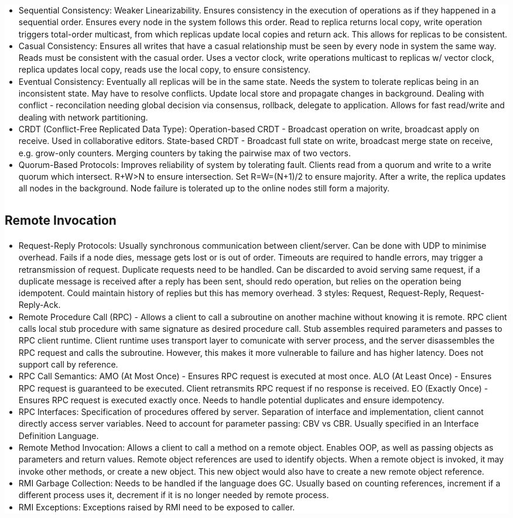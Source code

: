 - Sequential Consistency: Weaker Linearizability. Ensures consistency in the execution of operations as if they happened in a sequential order.  Ensures every node in the system follows this order. Read to replica returns local copy, write operation triggers total-order multicast, from which replicas update local copies and return ack. This allows for replicas to be consistent.
- Casual Consistency: Ensures all writes that have a casual relationship must be seen by every node in system the same way. Reads must be consistent with the casual order. Uses a vector clock, write operations multicast to replicas w/ vector clock, replica updates local copy, reads use the local copy, to ensure consistency.
- Eventual Consistency: Eventually all replicas will be in the same state. Needs the system to tolerate replicas being in an inconsistent state. May have to resolve conflicts. Update local store and propagate changes in background. Dealing with conflict - reconcilation needing global decision via consensus, rollback, delegate to application. Allows for fast read/write and dealing with network partitioning. 
- CRDT (Conflict-Free Replicated Data Type): Operation-based CRDT - Broadcast operation on write, broadcast apply on receive. Used in collaborative editors. State-based CRDT - Broadcast full state on write, broadcast merge state on receive, e.g. grow-only counters. Merging counters by taking the pairwise max of two vectors.
- Quorum-Based Protocols: Improves reliability of system by tolerating fault. Clients read from a quorum and write to a write quorum which intersect. R+W>N to ensure intersection. Set R=W=(N+1)/2 to ensure majority. After a write, the replica updates all nodes in the background. Node failure is tolerated up to the online nodes still form a majority.

## Remote Invocation
- Request-Reply Protocols: Usually synchronous communication between client/server. Can be done with UDP to minimise overhead. Fails if a node dies, message gets lost or is out of order. Timeouts are required to handle errors, may trigger a retransmission of request. Duplicate requests need to be handled. Can be discarded to avoid serving same request, if a duplicate message is received after a reply has been sent, should redo operation, but relies on the operation being idempotent. Could maintain history of replies but this has memory overhead. 3 styles: Request, Request-Reply, Request-Reply-Ack. 
- Remote Procedure Call (RPC) - Allows a client to call a subroutine on another machine without knowing it is remote. RPC client calls local stub procedure with same signature as desired procedure call. Stub assembles required parameters and passes to RPC client runtime. Client runtime uses transport layer to comunicate with server process, and the server disassembles the RPC request and calls the subroutine. However, this makes it more vulnerable to failure and has higher latency. Does not support call by reference.
- RPC Call Semantics: AMO (At Most Once) - Ensures RPC request is executed at most once. ALO (At Least Once) - Ensures RPC request is guaranteed to be executed. Client retransmits RPC request if no response is received. EO (Exactly Once) - Ensures RPC request is executed exactly once. Needs to handle potential duplicates and ensure idempotency.
- RPC Interfaces: Specification of procedures offered by server. Separation of interface and implementation, client cannot directly access server variables. Need to account for parameter passing: CBV vs CBR. Usually specified in an Interface Definition Language.
- Remote Method Invocation: Allows a client to call a method on a remote object. Enables OOP, as well as passing objects as parameters and return values. Remote object references are used to identify objects. When a remote object is invoked, it may invoke other methods, or create a new object. This new object would also have to create a new remote object reference.
- RMI Garbage Collection: Needs to be handled if the language does GC. Usually based on counting references, increment if a different process uses it, decrement if it is no longer needed by remote process.
- RMI Exceptions: Exceptions raised by RMI need to be exposed to caller.
